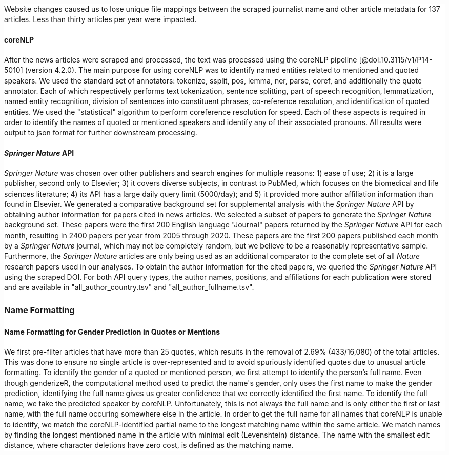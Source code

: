 Website changes caused us to lose unique file mappings between the scraped journalist name and other article metadata for 137 articles.
Less than thirty articles per year were impacted.



#### coreNLP

After the news articles were scraped and processed, the text was processed using the coreNLP pipeline [@doi:10.3115/v1/P14-5010] (version 4.2.0).
The main purpose for using coreNLP was to identify named entities related to mentioned and quoted speakers.
We used the standard set of annotators: tokenize, ssplit, pos, lemma, ner, parse, coref, and additionally the quote annotator.
Each of which respectively performs text tokenization, sentence splitting, part of speech recognition, lemmatization, named entity recognition, division of sentences into constituent phrases, co-reference resolution, and identification of quoted entities.
We used the "statistical" algorithm to perform coreference resolution for speed.
Each of these aspects is required in order to identify the names of quoted or mentioned speakers and identify any of their associated pronouns.
All results were output to json format for further downstream processing.


#### _Springer Nature_ API

_Springer Nature_ was chosen over other publishers and search engines for multiple reasons: 1) ease of use; 2) it is a large publisher, second only to Elsevier; 3) it covers diverse subjects, in contrast to PubMed, which focuses on the biomedical and life sciences literature; 4) its API has a large daily query limit (5000/day); and 5) it provided more author affiliation information than found in Elsevier. 
We generated a comparative background set for supplemental analysis with the _Springer Nature_ API by obtaining author information for papers cited in news articles.
We selected a subset of papers to generate the _Springer Nature_ background set.
These papers were the first 200 English language "Journal" papers returned by the _Springer Nature_ API for each month, resulting in 2400 papers per year from 2005 through 2020.
These papers are the first 200 papers published each month by a _Springer Nature_ journal, which may not be completely random, but we believe to be a reasonably representative sample.
Furthermore, the _Springer Nature_ articles are only being used as an additional comparator to the complete set of all _Nature_ research papers used in our analyses.
To obtain the author information for the cited papers, we queried the _Springer Nature_ API using the scraped DOI.
For both API query types, the author names, positions, and affiliations for each publication were stored and are available in "all_author_country.tsv" and "all_author_fullname.tsv".
 
### Name Formatting

#### Name Formatting for Gender Prediction in Quotes or Mentions
We first pre-filter articles that have more than 25 quotes, which results in the removal of 2.69% (433/16,080) of the total articles.
This was done to ensure no single article is over-represented and to avoid spuriously identified quotes due to unusual article formatting.
To identify the gender of a quoted or mentioned person, we first attempt to identify the person’s full name.
Even though genderizeR, the computational method used to predict the name's gender, only uses the first name to make the gender prediction, identifying the full name gives us greater confidence that we correctly identified the first name.
To identify the full name, we take the predicted speaker by coreNLP.
Unfortunately, this is not always the full name and is only either the first or last name, with the full name occuring somewhere else in the article.
In order to get the full name for all names that coreNLP is unable to identify, we match the coreNLP-identified partial name to the longest matching name within the same article.
We match names by finding the longest mentioned name in the article with minimal edit (Levenshtein) distance.
The name with the smallest edit distance, where character deletions have zero cost, is defined as the matching name.